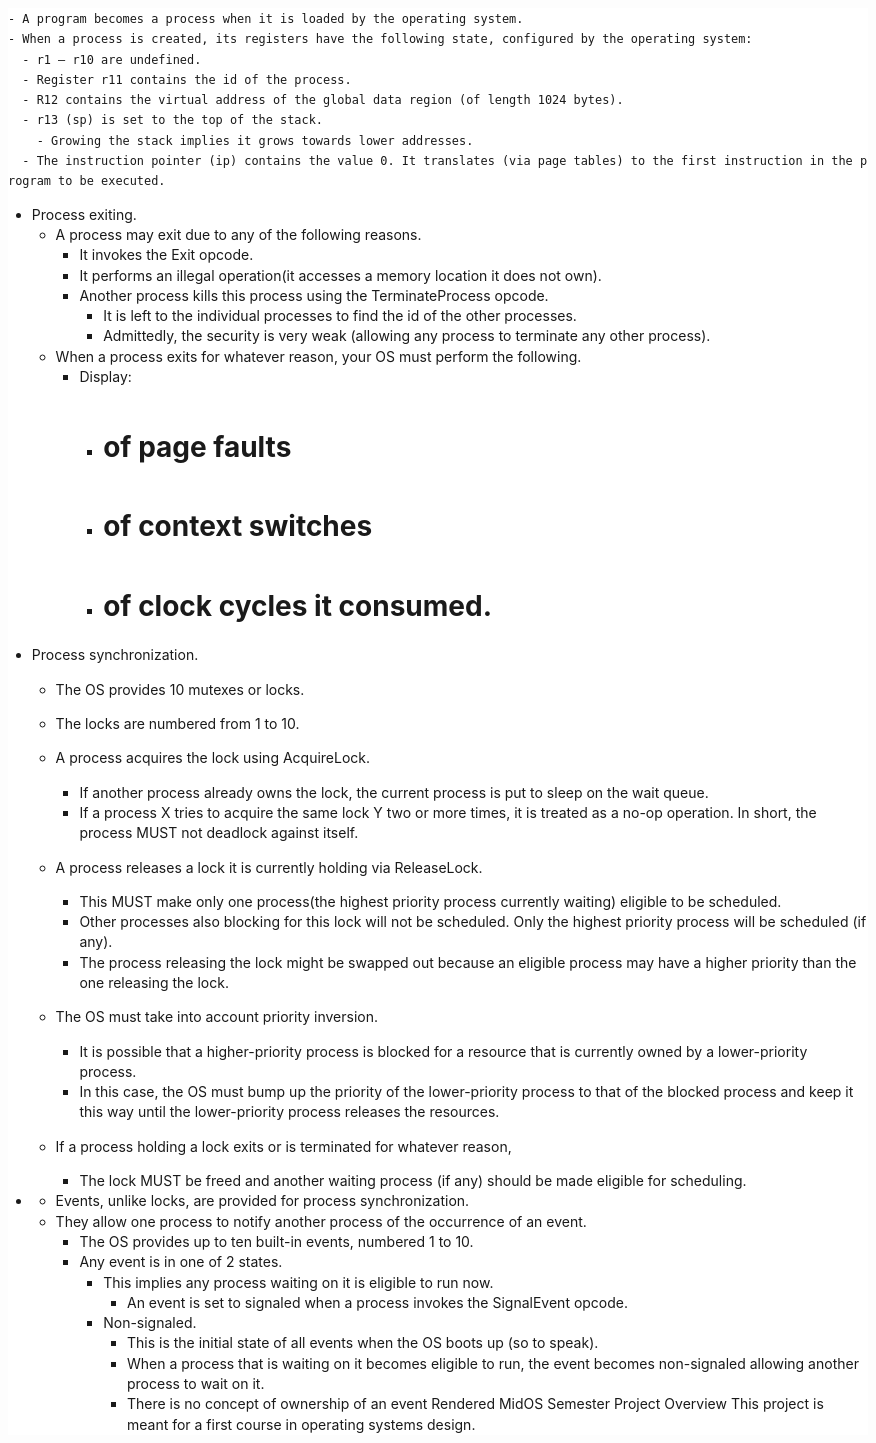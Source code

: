     - A program becomes a process when it is loaded by the operating system.
    - When a process is created, its registers have the following state, configured by the operating system:
      - r1 – r10 are undefined.
      - Register r11 contains the id of the process.
      - R12 contains the virtual address of the global data region (of length 1024 bytes).
      - r13 (sp) is set to the top of the stack.
        - Growing the stack implies it grows towards lower addresses.
      - The instruction pointer (ip) contains the value 0. It translates (via page tables) to the first instruction in the program to be executed.
  - Process exiting.
    - A process may exit due to any of the following reasons.
      - It invokes the Exit opcode.
      - It performs an illegal operation(it accesses a memory location it does not own).
      - Another process kills this process using the TerminateProcess opcode.
        - It is left to the individual processes to find the id of the other processes.
        - Admittedly, the security is very weak (allowing any process to terminate any other process).
    - When a process exits for whatever reason, your OS must perform the following.
      - Display:
        - # of page faults
        - # of context switches
        - # of clock cycles it consumed.
  - Process synchronization.
    - The OS provides 10 mutexes or locks.
    - The locks are numbered from 1 to 10.
    - A process acquires the lock using AcquireLock.
      - If another process already owns the lock, the current process is put to sleep on the wait queue.
      - If a process X tries to acquire the same lock Y two or more times, it is treated as a no-op operation. In short, the process MUST not deadlock against itself.
    - A process releases a lock it is currently holding via ReleaseLock.
      - This MUST make only one process(the highest priority process currently waiting) eligible to be scheduled.
      - Other processes also blocking for this lock will not be scheduled. Only the highest priority process will be scheduled (if any).
      - The process releasing the lock might be swapped out because an eligible process may have a higher priority than the one releasing the lock.
    - The OS must take into account priority inversion.
      - It is possible that a higher-priority process is blocked for a resource that is currently owned by a lower-priority process.
      - In this case, the OS must bump up the priority of the lower-priority process to that of the blocked process and keep it this way until the lower-priority process releases the resources.

    - If a process holding a lock exits or is terminated for whatever reason,

      - The lock MUST be freed and another waiting process (if any) should be made eligible for scheduling.
  -
    - Events, unlike locks, are provided for process synchronization.
    - They allow one process to notify another process of the occurrence of an event.
      - The OS provides up to ten built-in events, numbered 1 to 10.
      - Any event is in one of 2 states.
        - This implies any process waiting on it is eligible to run now.
          - An event is set to signaled when a process invokes the SignalEvent opcode.
        - Non-signaled.
          - This is the initial state of all events when the OS boots up (so to speak).
          - When a process that is waiting on it becomes eligible to run, the event becomes non-signaled allowing another process to wait on it.
          - There is no concept of ownership of an event
Rendered
MidOS Semester Project
Overview
This project is meant for a first course in operating systems design.
